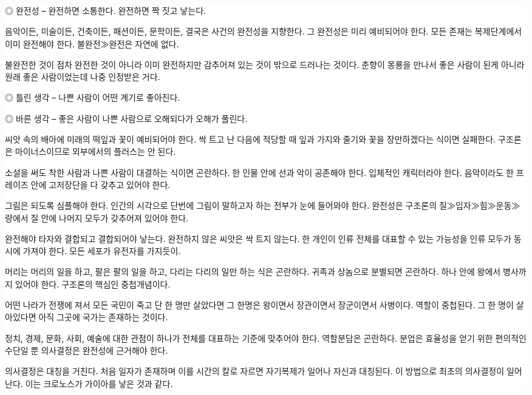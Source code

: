   


◎ 완전성 – 완전하면 소통한다. 완전하면 짝 짓고 낳는다. 

  


음악이든, 미술이든, 건축이든, 패션이든, 문학이든, 결국은 사건의 완전성을 지향한다. 그 완전성은 미리 예비되어야 한다. 모든 존재는 복제단계에서 이미 완전해야 한다. 불완전≫완전은 자연에 없다. 

  


불완전한 것이 점차 완전한 것이 아니라 이미 완전하지만 감추어져 있는 것이 밖으로 드러나는 것이다. 춘향이 몽룡을 만나서 좋은 사람이 된게 아니라 원래 좋은 사람이었는데 나중 인정받은 거다. 

  


◎ 틀린 생각 – 나쁜 사람이 어떤 계기로 좋아진다.  
      
◎ 바른 생각 – 좋은 사람이 나쁜 사람으로 오해되다가 오해가 풀린다. 

  


씨앗 속의 배아에 미래의 떡잎과 꽃이 예비되어야 한다. 싹 트고 난 다음에 적당할 때 잎과 가지와 줄기와 꽃을 장만하겠다는 식이면 실패한다. 구조론은 마이너스이므로 외부에서의 플러스는 안 된다. 

  


소설을 써도 착한 사람과 나쁜 사람이 대결하는 식이면 곤란하다. 한 인물 안에 선과 악이 공존해야 한다. 입체적인 캐릭터라야 한다. 음악이라도 한 프레이즈 안에 고저장단을 다 갖추고 있어야 한다. 

  


그림은 되도록 심플해야 한다. 인간의 시각으로 단번에 그림이 말하고자 하는 전부가 눈에 들어와야 한다. 완전성은 구조론의 질≫입자≫힘≫운동≫량에서 질 안에 나머지 모두가 갖추어져 있어야 한다. 

  


완전해야 타자와 결합되고 결합되어야 낳는다. 완전하지 않은 씨앗은 싹 트지 않는다. 한 개인이 인류 전체를 대표할 수 있는 가능성을 인류 모두가 동시에 가져야 한다. 모든 세포가 유전자를 가지듯이. 

  


머리는 머리의 일을 하고, 팔은 팔의 일을 하고, 다리는 다리의 일만 하는 식은 곤란하다. 귀족과 상놈으로 분별되면 곤란하다. 하나 안에 왕에서 병사까지 있어야 한다. 구조론의 핵심인 중첩개념이다. 

  


어떤 나라가 전쟁에 져서 모든 국민이 죽고 단 한 명만 살았다면 그 한명은 왕이면서 장관이면서 장군이면서 사병이다. 역할이 중첩된다. 그 한 명이 살아있다면 아직 그곳에 국가는 존재하는 것이다. 

  


정치, 경제, 문화, 사회, 예술에 대한 관점이 하나가 전체를 대표하는 기준에 맞추어야 한다. 역할분담은 곤란하다. 분업은 효율성을 얻기 위한 편의적인 수단일 뿐 의사결정은 완전성에 근거해야 한다. 

  


의사결정은 대칭을 거친다. 처음 일자가 존재하며 이를 시간의 칼로 자르면 자기복제가 일어나 자신과 대칭된다. 이 방법으로 최초의 의사결정이 일어난다. 이는 크로노스가 가이아를 낳은 것과 같다. 

  
